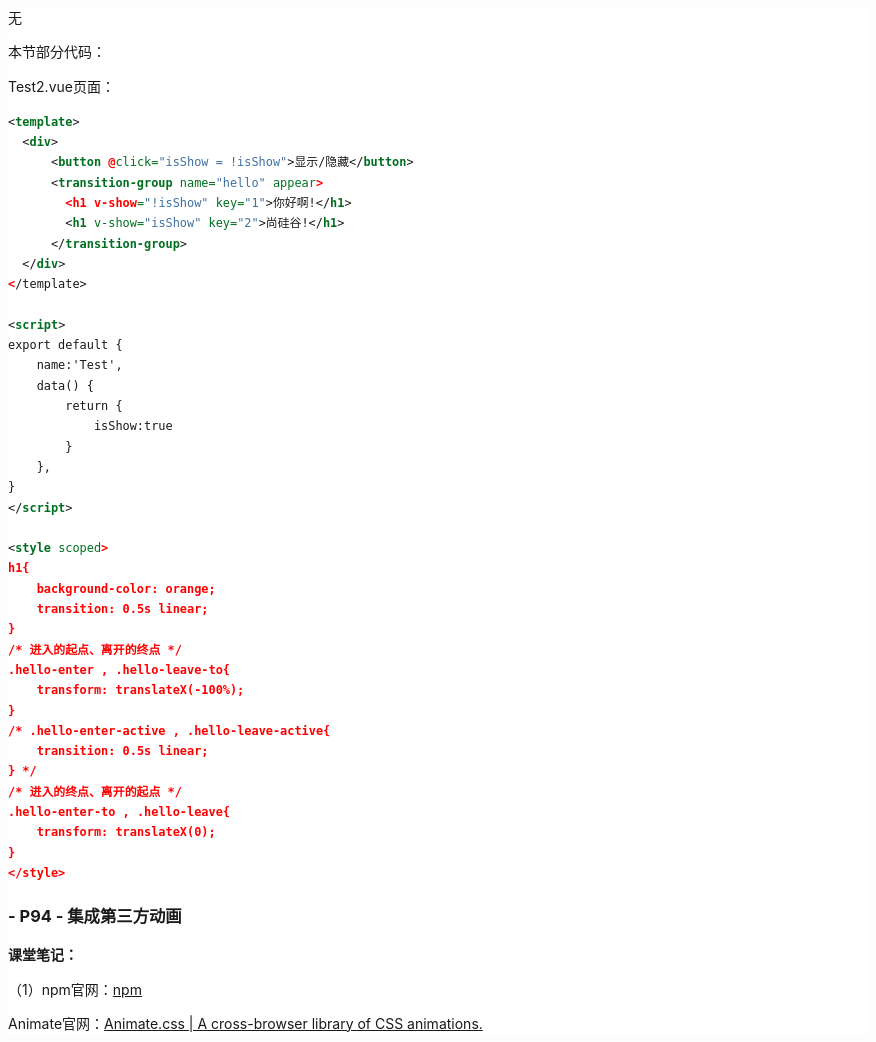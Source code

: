 无

本节部分代码：

Test2.vue页面：

```xml
<template>
  <div>
      <button @click="isShow = !isShow">显示/隐藏</button>
      <transition-group name="hello" appear>
        <h1 v-show="!isShow" key="1">你好啊!</h1>
        <h1 v-show="isShow" key="2">尚硅谷!</h1>
      </transition-group>
  </div>
</template>
 
<script>
export default {
    name:'Test',
    data() {
        return {
            isShow:true
        }
    },
}
</script>
 
<style scoped>
h1{
    background-color: orange;
    transition: 0.5s linear;
}
/* 进入的起点、离开的终点 */
.hello-enter , .hello-leave-to{
    transform: translateX(-100%);
}
/* .hello-enter-active , .hello-leave-active{
    transition: 0.5s linear;
} */
/* 进入的终点、离开的起点 */
.hello-enter-to , .hello-leave{
    transform: translateX(0);
}
</style>
```

### - P94 - 集成第三方动画

**课堂笔记：**

（1）npm官网：[npm](https://www.npmjs.com/)

Animate官网：[Animate.css | A cross-browser library of CSS animations.](https://animate.style/)

